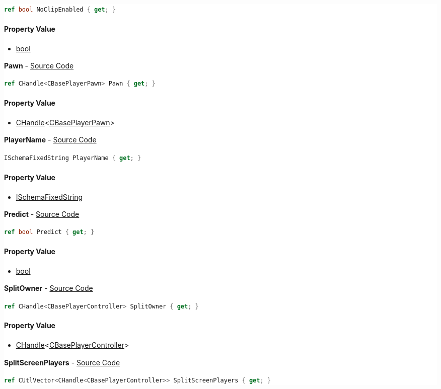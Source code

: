 ```csharp
ref bool NoClipEnabled { get; }
```

#### Property Value

- [bool](https://learn.microsoft.com/dotnet/api/system.boolean)

**Pawn** - [Source Code](https://github.com/swiftly-solution/swiftlys2/blob/master/managed/src/SwiftlyS2.Generated/Schemas/Interfaces/CBasePlayerController.cs#L20)

```csharp
ref CHandle<CBasePlayerPawn> Pawn { get; }
```

#### Property Value

- [CHandle](/docs/api/shared/natives/chandle-1)<[CBasePlayerPawn](/docs/api/shared/schemadefinitions/cbaseplayerpawn)>

**PlayerName** - [Source Code](https://github.com/swiftly-solution/swiftlys2/blob/master/managed/src/SwiftlyS2.Generated/Schemas/Interfaces/CBasePlayerController.cs#L34)

```csharp
ISchemaFixedString PlayerName { get; }
```

#### Property Value

- [ISchemaFixedString](/docs/api/shared/schemas/ischemafixedstring)

**Predict** - [Source Code](https://github.com/swiftly-solution/swiftlys2/blob/master/managed/src/SwiftlyS2.Generated/Schemas/Interfaces/CBasePlayerController.cs#L42)

```csharp
ref bool Predict { get; }
```

#### Property Value

- [bool](https://learn.microsoft.com/dotnet/api/system.boolean)

**SplitOwner** - [Source Code](https://github.com/swiftly-solution/swiftlys2/blob/master/managed/src/SwiftlyS2.Generated/Schemas/Interfaces/CBasePlayerController.cs#L26)

```csharp
ref CHandle<CBasePlayerController> SplitOwner { get; }
```

#### Property Value

- [CHandle](/docs/api/shared/natives/chandle-1)<[CBasePlayerController](/docs/api/shared/schemadefinitions/cbaseplayercontroller)>

**SplitScreenPlayers** - [Source Code](https://github.com/swiftly-solution/swiftlys2/blob/master/managed/src/SwiftlyS2.Generated/Schemas/Interfaces/CBasePlayerController.cs#L28)

```csharp
ref CUtlVector<CHandle<CBasePlayerController>> SplitScreenPlayers { get; }
```
